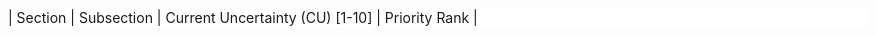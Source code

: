 
| Section             | Subsection                                                                     | Current Uncertainty (CU) [1-10]                                                                                                                                                                                                                                                                                                                                                                                                                                                                                                                                                                                                                                                                                                                                                                                                                                                                                                                                                                                                                                                                                                                                                                                                                                                                                                                                                                                                                                                                                                                                                                                                                                                                                                                                                                                                                                                                                                                                                                                                                                                                                                                                                                                                                                                                                                                                                                                                                                                                                                                                                                                                                                                                                                                                                                                                                                                                                                                                                                                                                                                                                                                                                                                                                                                                                                                                                                                                                                                                                                                                                                                                                                                                                                                                                                                                                                                                                                                                                                                                                                                                                                                                                                                                                                                                                                                                                                                                                                                                                                                                                                                                                                                                                                                                                                                                                                                                                                                                                                                                                                                                                                                                                                                                                                                                            | Priority Rank |